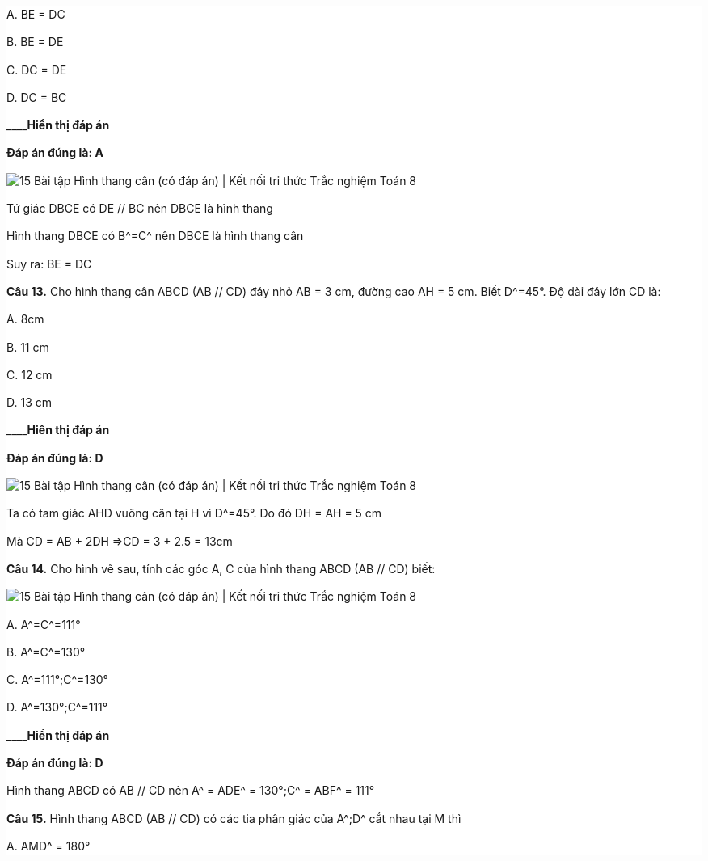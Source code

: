 A. BE = DC

B. BE = DE

C. DC = DE

D. DC = BC

____**Hiển thị đáp án**

**Đáp án đúng là: A**

![15 Bài tập Hình thang cân \(có đáp án\) | Kết nối tri thức Trắc nghiệm Toán 8](https://vietjack.com/toan-8-kn/images/trac-nghiem-bai-11-hinh-thang-can-189995.PNG)

Tứ giác DBCE có DE // BC nên DBCE là hình thang

Hình thang DBCE có B^=C^ nên DBCE là hình thang cân

Suy ra: BE = DC

**Câu 13.** Cho hình thang cân ABCD (AB // CD) đáy nhỏ AB = 3 cm, đường cao AH = 5 cm. Biết D^=45°. Độ dài đáy lớn CD là:

A. 8cm

B. 11 cm

C. 12 cm

D. 13 cm

____**Hiển thị đáp án**

**Đáp án đúng là: D**

![15 Bài tập Hình thang cân \(có đáp án\) | Kết nối tri thức Trắc nghiệm Toán 8](https://vietjack.com/toan-8-kn/images/trac-nghiem-bai-11-hinh-thang-can-189996.PNG)

Ta có tam giác AHD vuông cân tại H vì D^=45°. Do đó DH = AH = 5 cm

Mà CD = AB + 2DH ⇒CD = 3 + 2.5 = 13cm

**Câu 14.** Cho hình vẽ sau, tính các góc A, C của hình thang ABCD (AB // CD) biết:

![15 Bài tập Hình thang cân \(có đáp án\) | Kết nối tri thức Trắc nghiệm Toán 8](https://vietjack.com/toan-8-kn/images/trac-nghiem-bai-11-hinh-thang-can-189997.PNG)

A. A^=C^=111°

B. A^=C^=130°

C. A^=111°;C^=130°

D. A^=130°;C^=111°

____**Hiển thị đáp án**

**Đáp án đúng là: D**

Hình thang ABCD có AB // CD nên A^ = ADE^ = 130°;C^ = ABF^ = 111°

**Câu 15.** Hình thang ABCD (AB // CD) có các tia phân giác của A^;D^ cắt nhau tại M thì

A. AMD^ = 180°
